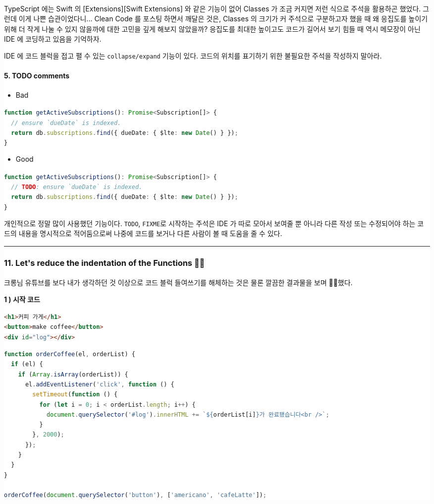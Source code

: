 TypeScript 에는 Swift 의 [Extensions][Swift Extensions] 와 같은 기능이 없어 Classes 가 조금 커지면 
저런 식으로 주석을 활용하곤 했었다. 그런데 이게 나쁜 습관이었다니... Clean Code 를 포스팅 하면서 깨달은 것은, 
Classes 의 크기가 커 주석으로 구분하고자 했을 때 왜 응집도를 높이기 위해 더 작게 나눌 수 있지 않을까에 대한 고민을 
깊게 해보지 않았을까? 응집도를 최대한 높이고도 코드가 길어서 보기 힘들 때 역시 메모장이 아닌 IDE 에 코딩하고 있음을 
기억하자.

IDE 에 코드 블럭을 접고 펼 수 있는 `collapse/expand` 기능이 있다. 코드의 위치를 표기하기 위한 불필요한 주석을 
작성하지 말아라.

#### 5. TODO comments

- Bad

```typescript
function getActiveSubscriptions(): Promise<Subscription[]> {
  // ensure `dueDate` is indexed.
  return db.subscriptions.find({ dueDate: { $lte: new Date() } });
}
```

- Good

```typescript
function getActiveSubscriptions(): Promise<Subscription[]> {
  // TODO: ensure `dueDate` is indexed.
  return db.subscriptions.find({ dueDate: { $lte: new Date() } });
}
```

개인적으로 정말 많이 사용했던 기능이다. `TODO`, `FIXME`로 시작하는 주석은 IDE 가 따로 모아서 보여줄 뿐 아니라 
다른 작성 또는 수정되어야 하는 코드의 내용을 명시적으로 적어둠으로써 나중에 코드를 보거나 다른 사람이 볼 때 도움을 
줄 수 있다.

---

### 11. Let's reduce the indentation of the Functions 👩‍💻 

크롱님 유튜브를 보다 내가 생각하던 것 이상으로 코드 블럭 들여쓰기를 해체하는 것은 물론 깔끔한 결과물을 
보며 👍🏻했다.

__1 ) 시작 코드__

```html
<h1>커피 가게</h1>
<button>make coffee</button>
<div id="log"></div>
```

```javascript
function orderCoffee(el, orderList) {
  if (el) {
    if (Array.isArray(orderList)) {
      el.addEventListener('click', function () {
        setTimeout(function () {
          for (let i = 0; i < orderList.length; i++) {
            document.querySelector('#log').innerHTML += `${orderList[i]}가 완료됐습니다<br />`;
          }
        }, 2000);
      });
    }
  }
}

orderCoffee(document.querySelector('button'), ['americano', 'cafeLatte']);
```
